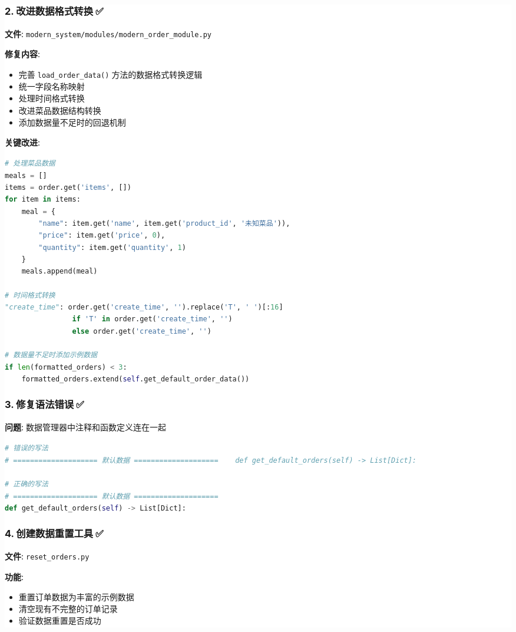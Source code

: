 ### 2. 改进数据格式转换 ✅
**文件**: `modern_system/modules/modern_order_module.py`

**修复内容**:
- 完善 `load_order_data()` 方法的数据格式转换逻辑
- 统一字段名称映射
- 处理时间格式转换
- 改进菜品数据结构转换
- 添加数据量不足时的回退机制

**关键改进**:
```python
# 处理菜品数据
meals = []
items = order.get('items', [])
for item in items:
    meal = {
        "name": item.get('name', item.get('product_id', '未知菜品')),
        "price": item.get('price', 0),
        "quantity": item.get('quantity', 1)
    }
    meals.append(meal)

# 时间格式转换
"create_time": order.get('create_time', '').replace('T', ' ')[:16] 
                if 'T' in order.get('create_time', '') 
                else order.get('create_time', '')

# 数据量不足时添加示例数据
if len(formatted_orders) < 3:
    formatted_orders.extend(self.get_default_order_data())
```

### 3. 修复语法错误 ✅
**问题**: 数据管理器中注释和函数定义连在一起
```python
# 错误的写法
# ==================== 默认数据 ====================    def get_default_orders(self) -> List[Dict]:

# 正确的写法  
# ==================== 默认数据 ====================
def get_default_orders(self) -> List[Dict]:
```

### 4. 创建数据重置工具 ✅
**文件**: `reset_orders.py`

**功能**:
- 重置订单数据为丰富的示例数据
- 清空现有不完整的订单记录  
- 验证数据重置是否成功
